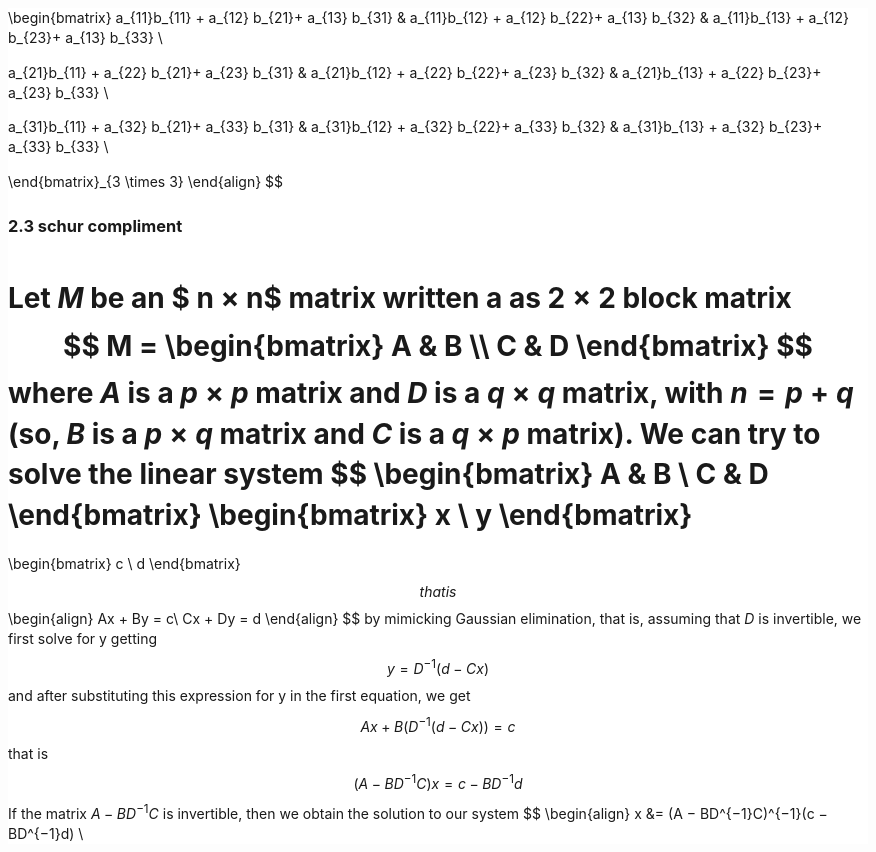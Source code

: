   \begin{bmatrix}
  a_{11}b_{11} + a_{12} b_{21}+ a_{13} b_{31}   & a_{11}b_{12} + a_{12} b_{22}+ a_{13} b_{32} & a_{11}b_{13} + a_{12} b_{23}+ a_{13} b_{33} \\
  
  a_{21}b_{11} + a_{22} b_{21}+ a_{23} b_{31}   & a_{21}b_{12} + a_{22} b_{22}+ a_{23} b_{32} & a_{21}b_{13} + a_{22} b_{23}+ a_{23} b_{33} \\
  
  a_{31}b_{11} + a_{32} b_{21}+ a_{33} b_{31}   & a_{31}b_{12} + a_{32} b_{22}+ a_{33} b_{32} & a_{31}b_{13} + a_{32} b_{23}+ a_{33} b_{33} \\
  
  \end{bmatrix}_{3 \times 3}
  \end{align}
  $$

### 2.3 schur compliment

Let $M$ be an $ n × n$ matrix written a as $2 × 2$ block matrix
$$
M = 
\begin{bmatrix}
A & B \\
C & D
\end{bmatrix}
$$
where $A$ is a $p × p$  matrix and $D$ is a $q × q$ matrix, with $n = p + q$ (so, $B$ is a $p × q$ matrix and $C$ is a $q × p$ matrix). We can try to solve the linear system
$$
\begin{bmatrix}
A & B \\
C & D
\end{bmatrix}
\begin{bmatrix}
x \\
y
\end{bmatrix}
=
\begin{bmatrix}
c \\
d
\end{bmatrix}
$$
that is
$$
\begin{align}
Ax + By = c\\
Cx + Dy = d
\end{align}
$$
by mimicking Gaussian elimination, that is, assuming that $D$ is invertible, we first solve for y getting
$$
y = D^{-1}(d − Cx)
$$
and after substituting this expression for y in the first equation, we get
$$
Ax + B(D^{−1}(d − Cx)) = c
$$
that is
$$
 (A − BD^{−1}C)x = c − BD^{−1}d
$$
If the matrix $A − BD^{−1}C$ is invertible, then we obtain the solution to our system
$$
\begin{align}
x &= (A − BD^{−1}C)^{−1}(c − BD^{−1}d) \\